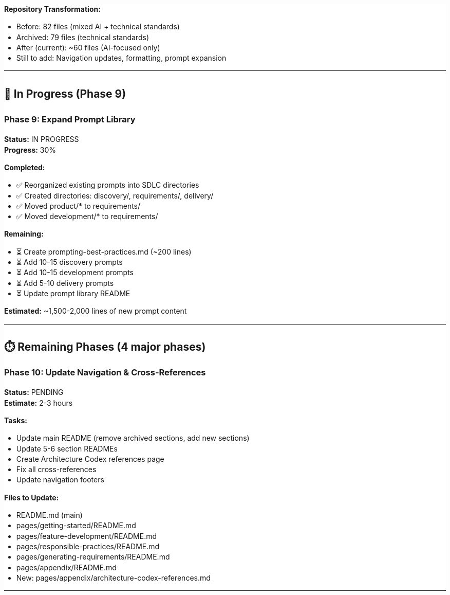 **Repository Transformation:**
- Before: 82 files (mixed AI + technical standards)
- Archived: 79 files (technical standards)
- After (current): ~60 files (AI-focused only)
- Still to add: Navigation updates, formatting, prompt expansion

---

## 🚧 In Progress (Phase 9)

### Phase 9: Expand Prompt Library
**Status:** IN PROGRESS  
**Progress:** 30%

**Completed:**
- ✅ Reorganized existing prompts into SDLC directories
- ✅ Created directories: discovery/, requirements/, delivery/
- ✅ Moved product/* to requirements/
- ✅ Moved development/* to requirements/

**Remaining:**
- ⏳ Create prompting-best-practices.md (~200 lines)
- ⏳ Add 10-15 discovery prompts
- ⏳ Add 10-15 development prompts
- ⏳ Add 5-10 delivery prompts
- ⏳ Update prompt library README

**Estimated:** ~1,500-2,000 lines of new prompt content

---

## ⏱️ Remaining Phases (4 major phases)

### Phase 10: Update Navigation & Cross-References
**Status:** PENDING  
**Estimate:** 2-3 hours

**Tasks:**
- Update main README (remove archived sections, add new sections)
- Update 5-6 section READMEs
- Create Architecture Codex references page
- Fix all cross-references
- Update navigation footers

**Files to Update:**
- README.md (main)
- pages/getting-started/README.md
- pages/feature-development/README.md
- pages/responsible-practices/README.md
- pages/generating-requirements/README.md
- pages/appendix/README.md
- New: pages/appendix/architecture-codex-references.md

---
